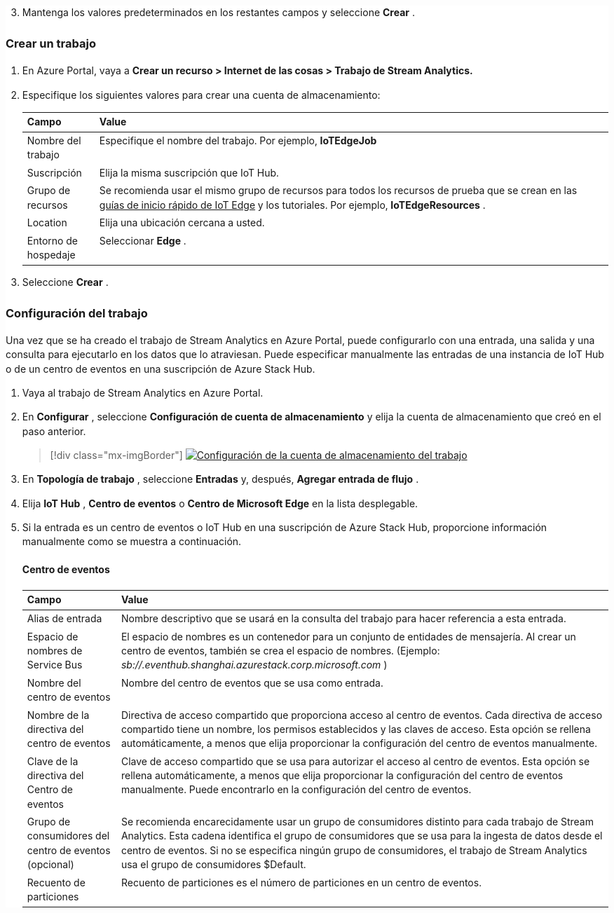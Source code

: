 3. Mantenga los valores predeterminados en los restantes campos y seleccione **Crear** .


### <a name="create-a-new-job"></a>Crear un trabajo

1. En Azure Portal, vaya a **Crear un recurso > Internet de las cosas > Trabajo de Stream Analytics.**
2. Especifique los siguientes valores para crear una cuenta de almacenamiento:

   | Campo | Value |
   | --- | --- |
   | Nombre del trabajo | Especifique el nombre del trabajo. Por ejemplo, **IoTEdgeJob** |
   | Suscripción | Elija la misma suscripción que IoT Hub.|
   | Grupo de recursos | Se recomienda usar el mismo grupo de recursos para todos los recursos de prueba que se crean en las [guías de inicio rápido de IoT Edge](https://docs.microsoft.com/azure/iot-edge/quickstart) y los tutoriales. Por ejemplo, **IoTEdgeResources** . |
   | Location | Elija una ubicación cercana a usted. |
   | Entorno de hospedaje | Seleccionar **Edge** . |

3. Seleccione **Crear** .

### <a name="configure-your-job"></a>Configuración del trabajo

Una vez que se ha creado el trabajo de Stream Analytics en Azure Portal, puede configurarlo con una entrada, una salida y una consulta para ejecutarlo en los datos que lo atraviesan. Puede especificar manualmente las entradas de una instancia de IoT Hub o de un centro de eventos en una suscripción de Azure Stack Hub.

1. Vaya al trabajo de Stream Analytics en Azure Portal.
2. En **Configurar** , seleccione **Configuración de cuenta de almacenamiento** y elija la cuenta de almacenamiento que creó en el paso anterior.
   > [!div class="mx-imgBorder"]
   > [ ![Configuración de la cuenta de almacenamiento del trabajo](media/on-azure-stack/storage-account-settings.png) ](media/on-azure-stack/storage-account-settings.png#lightbox)
3. En **Topología de trabajo** , seleccione **Entradas** y, después, **Agregar entrada de flujo** .
4. Elija **IoT Hub** , **Centro de eventos** o **Centro de Microsoft Edge** en la lista desplegable. 
5. Si la entrada es un centro de eventos o IoT Hub en una suscripción de Azure Stack Hub, proporcione información manualmente como se muestra a continuación.

   #### <a name="event-hub"></a>Centro de eventos

   | Campo | Value |
   | --- | --- |
   | Alias de entrada | Nombre descriptivo que se usará en la consulta del trabajo para hacer referencia a esta entrada. |
   | Espacio de nombres de Service Bus | El espacio de nombres es un contenedor para un conjunto de entidades de mensajería. Al crear un centro de eventos, también se crea el espacio de nombres. (Ejemplo: *sb://<Event Hub Name>.eventhub.shanghai.azurestack.corp.microsoft.com* ) |
   | Nombre del centro de eventos | Nombre del centro de eventos que se usa como entrada. |
   | Nombre de la directiva del centro de eventos | Directiva de acceso compartido que proporciona acceso al centro de eventos. Cada directiva de acceso compartido tiene un nombre, los permisos establecidos y las claves de acceso. Esta opción se rellena automáticamente, a menos que elija proporcionar la configuración del centro de eventos manualmente. |
   | Clave de la directiva del Centro de eventos | Clave de acceso compartido que se usa para autorizar el acceso al centro de eventos. Esta opción se rellena automáticamente, a menos que elija proporcionar la configuración del centro de eventos manualmente. Puede encontrarlo en la configuración del centro de eventos. |
   | Grupo de consumidores del centro de eventos (opcional) | Se recomienda encarecidamente usar un grupo de consumidores distinto para cada trabajo de Stream Analytics. Esta cadena identifica el grupo de consumidores que se usa para la ingesta de datos desde el centro de eventos. Si no se especifica ningún grupo de consumidores, el trabajo de Stream Analytics usa el grupo de consumidores $Default. |
   | Recuento de particiones | Recuento de particiones es el número de particiones en un centro de eventos. |
